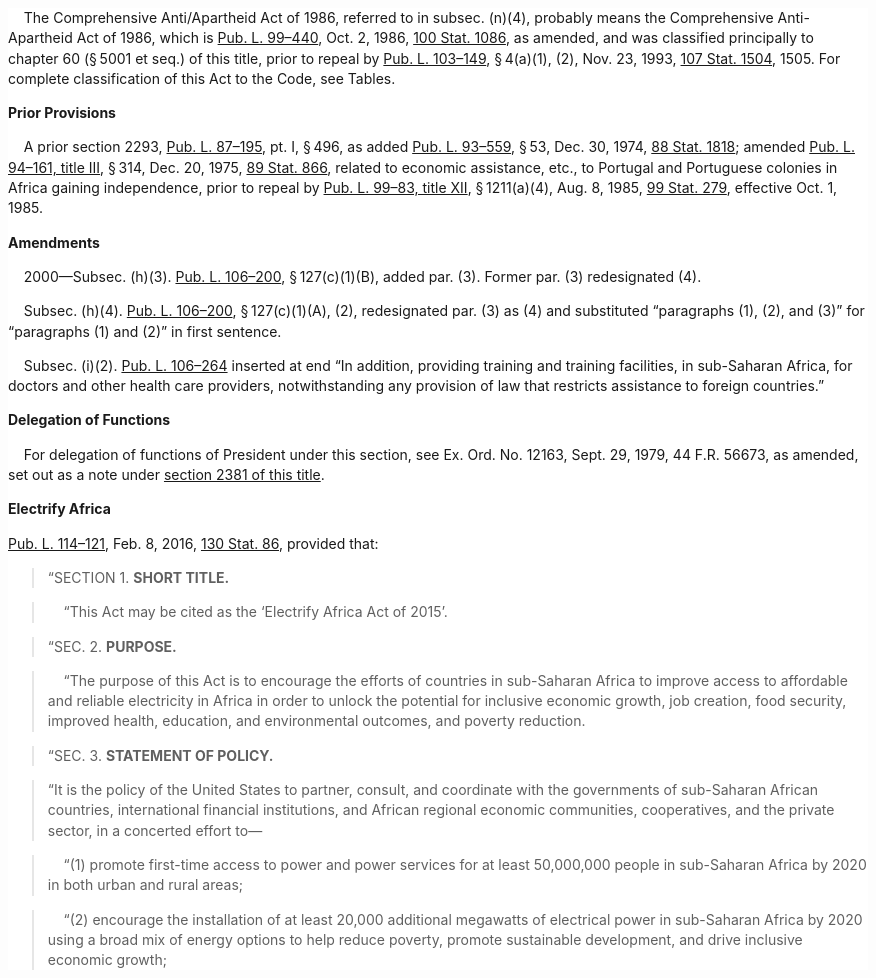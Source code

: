    The Comprehensive Anti/Apartheid Act of 1986, referred to in subsec. (n)(4), probably means the Comprehensive Anti-Apartheid Act of 1986, which is [Pub. L. 99–440][/us/pl/99/440], Oct. 2, 1986, [100 Stat. 1086][/us/stat/100/1086], as amended, and was classified principally to chapter 60 (§ 5001 et seq.) of this title, prior to repeal by [Pub. L. 103–149][/us/pl/103/149], § 4(a)(1), (2), Nov. 23, 1993, [107 Stat. 1504][/us/stat/107/1504], 1505. For complete classification of this Act to the Code, see Tables.

 __Prior Provisions__ 

    A prior section 2293, [Pub. L. 87–195][/us/pl/87/195], pt. I, § 496, as added [Pub. L. 93–559][/us/pl/93/559], § 53, Dec. 30, 1974, [88 Stat. 1818][/us/stat/88/1818]; amended [Pub. L. 94–161, title III][/us/pl/94/161/tIII], § 314, Dec. 20, 1975, [89 Stat. 866][/us/stat/89/866], related to economic assistance, etc., to Portugal and Portuguese colonies in Africa gaining independence, prior to repeal by [Pub. L. 99–83, title XII][/us/pl/99/83/tXII], § 1211(a)(4), Aug. 8, 1985, [99 Stat. 279][/us/stat/99/279], effective Oct. 1, 1985.

 __Amendments__ 

    2000—Subsec. (h)(3). [Pub. L. 106–200][/us/pl/106/200], § 127(c)(1)(B), added par. (3). Former par. (3) redesignated (4).

    Subsec. (h)(4). [Pub. L. 106–200][/us/pl/106/200], § 127(c)(1)(A), (2), redesignated par. (3) as (4) and substituted “paragraphs (1), (2), and (3)” for “paragraphs (1) and (2)” in first sentence.

    Subsec. (i)(2). [Pub. L. 106–264][/us/pl/106/264] inserted at end “In addition, providing training and training facilities, in sub-Saharan Africa, for doctors and other health care providers, notwithstanding any provision of law that restricts assistance to foreign countries.”

 __Delegation of Functions__ 

    For delegation of functions of President under this section, see Ex. Ord. No. 12163, Sept. 29, 1979, 44 F.R. 56673, as amended, set out as a note under [section 2381 of this title][/us/usc/t22/s2381].

 __Electrify Africa__ 

[Pub. L. 114–121][/us/pl/114/121], Feb. 8, 2016, [130 Stat. 86][/us/stat/130/86], provided that:

> “SECTION 1. __SHORT TITLE.__ 

>     “This Act may be cited as the ‘Electrify Africa Act of 2015’.

> “SEC. 2. __PURPOSE.__ 

>     “The purpose of this Act is to encourage the efforts of countries in sub-Saharan Africa to improve access to affordable and reliable electricity in Africa in order to unlock the potential for inclusive economic growth, job creation, food security, improved health, education, and environmental outcomes, and poverty reduction.

> “SEC. 3. __STATEMENT OF POLICY.__ 

> “It is the policy of the United States to partner, consult, and coordinate with the governments of sub-Saharan African countries, international financial institutions, and African regional economic communities, cooperatives, and the private sector, in a concerted effort to—

>     “(1) promote first-time access to power and power services for at least 50,000,000 people in sub-Saharan Africa by 2020 in both urban and rural areas;

>     “(2) encourage the installation of at least 20,000 additional megawatts of electrical power in sub-Saharan Africa by 2020 using a broad mix of energy options to help reduce poverty, promote sustainable development, and drive inclusive economic growth;


[/us/usc/t22/s2151–1]: https://publicdocs.github.io/go/links?ns=uslm&ref=%2Fus%2Fusc%2Ft22%2Fs2151%E2%80%931
[/us/usc/t22/s2151g]: https://publicdocs.github.io/go/links?ns=uslm&ref=%2Fus%2Fusc%2Ft22%2Fs2151g
[/us/usc/t22/s2360/a]: https://publicdocs.github.io/go/links?ns=uslm&ref=%2Fus%2Fusc%2Ft22%2Fs2360%2Fa
[/us/usc/t22/s2394–1]: https://publicdocs.github.io/go/links?ns=uslm&ref=%2Fus%2Fusc%2Ft22%2Fs2394%E2%80%931
[/us/usc/t22/s2354/a]: https://publicdocs.github.io/go/links?ns=uslm&ref=%2Fus%2Fusc%2Ft22%2Fs2354%2Fa
[/us/pl/87/195]: https://publicdocs.github.io/go/links?ns=uslm&ref=%2Fus%2Fpl%2F87%2F195
[/us/pl/101/513/tV]: https://publicdocs.github.io/go/links?ns=uslm&ref=%2Fus%2Fpl%2F101%2F513%2FtV
[/us/stat/104/2026]: https://publicdocs.github.io/go/links?ns=uslm&ref=%2Fus%2Fstat%2F104%2F2026
[/us/pl/106/200/tI]: https://publicdocs.github.io/go/links?ns=uslm&ref=%2Fus%2Fpl%2F106%2F200%2FtI
[/us/stat/114/273]: https://publicdocs.github.io/go/links?ns=uslm&ref=%2Fus%2Fstat%2F114%2F273
[/us/pl/106/264/tI]: https://publicdocs.github.io/go/links?ns=uslm&ref=%2Fus%2Fpl%2F106%2F264%2FtI
[/us/stat/114/752]: https://publicdocs.github.io/go/links?ns=uslm&ref=%2Fus%2Fstat%2F114%2F752
[/us/pl/87/195]: https://publicdocs.github.io/go/links?ns=uslm&ref=%2Fus%2Fpl%2F87%2F195
[/us/stat/75/424]: https://publicdocs.github.io/go/links?ns=uslm&ref=%2Fus%2Fstat%2F75%2F424
[/us/usc/t22/s2151]: https://publicdocs.github.io/go/links?ns=uslm&ref=%2Fus%2Fusc%2Ft22%2Fs2151
[/us/pl/99/440]: https://publicdocs.github.io/go/links?ns=uslm&ref=%2Fus%2Fpl%2F99%2F440
[/us/stat/100/1086]: https://publicdocs.github.io/go/links?ns=uslm&ref=%2Fus%2Fstat%2F100%2F1086
[/us/pl/103/149]: https://publicdocs.github.io/go/links?ns=uslm&ref=%2Fus%2Fpl%2F103%2F149
[/us/stat/107/1504]: https://publicdocs.github.io/go/links?ns=uslm&ref=%2Fus%2Fstat%2F107%2F1504
[/us/pl/87/195]: https://publicdocs.github.io/go/links?ns=uslm&ref=%2Fus%2Fpl%2F87%2F195
[/us/pl/93/559]: https://publicdocs.github.io/go/links?ns=uslm&ref=%2Fus%2Fpl%2F93%2F559
[/us/stat/88/1818]: https://publicdocs.github.io/go/links?ns=uslm&ref=%2Fus%2Fstat%2F88%2F1818
[/us/pl/94/161/tIII]: https://publicdocs.github.io/go/links?ns=uslm&ref=%2Fus%2Fpl%2F94%2F161%2FtIII
[/us/stat/89/866]: https://publicdocs.github.io/go/links?ns=uslm&ref=%2Fus%2Fstat%2F89%2F866
[/us/pl/99/83/tXII]: https://publicdocs.github.io/go/links?ns=uslm&ref=%2Fus%2Fpl%2F99%2F83%2FtXII
[/us/stat/99/279]: https://publicdocs.github.io/go/links?ns=uslm&ref=%2Fus%2Fstat%2F99%2F279
[/us/pl/106/200]: https://publicdocs.github.io/go/links?ns=uslm&ref=%2Fus%2Fpl%2F106%2F200
[/us/pl/106/200]: https://publicdocs.github.io/go/links?ns=uslm&ref=%2Fus%2Fpl%2F106%2F200
[/us/pl/106/264]: https://publicdocs.github.io/go/links?ns=uslm&ref=%2Fus%2Fpl%2F106%2F264
[/us/usc/t22/s2381]: https://publicdocs.github.io/go/links?ns=uslm&ref=%2Fus%2Fusc%2Ft22%2Fs2381
[/us/pl/114/121]: https://publicdocs.github.io/go/links?ns=uslm&ref=%2Fus%2Fpl%2F114%2F121
[/us/stat/130/86]: https://publicdocs.github.io/go/links?ns=uslm&ref=%2Fus%2Fstat%2F130%2F86
[/us/pl/105/385]: https://publicdocs.github.io/go/links?ns=uslm&ref=%2Fus%2Fpl%2F105%2F385
[/us/stat/112/3460]: https://publicdocs.github.io/go/links?ns=uslm&ref=%2Fus%2Fstat%2F112%2F3460
[/us/usc/t22/s2220a]: https://publicdocs.github.io/go/links?ns=uslm&ref=%2Fus%2Fusc%2Ft22%2Fs2220a
[/us/pl/105/385/tI]: https://publicdocs.github.io/go/links?ns=uslm&ref=%2Fus%2Fpl%2F105%2F385%2FtI
[/us/stat/112/3462]: https://publicdocs.github.io/go/links?ns=uslm&ref=%2Fus%2Fstat%2F112%2F3462
[/us/pl/110/234/tVII]: https://publicdocs.github.io/go/links?ns=uslm&ref=%2Fus%2Fpl%2F110%2F234%2FtVII
[/us/stat/122/1271]: https://publicdocs.github.io/go/links?ns=uslm&ref=%2Fus%2Fstat%2F122%2F1271
[/us/pl/110/246]: https://publicdocs.github.io/go/links?ns=uslm&ref=%2Fus%2Fpl%2F110%2F246
[/us/stat/122/1664]: https://publicdocs.github.io/go/links?ns=uslm&ref=%2Fus%2Fstat%2F122%2F1664
[/us/usc/t22/s2293/e/1]: https://publicdocs.github.io/go/links?ns=uslm&ref=%2Fus%2Fusc%2Ft22%2Fs2293%2Fe%2F1
[/us/pl/101/513/tV]: https://publicdocs.github.io/go/links?ns=uslm&ref=%2Fus%2Fpl%2F101%2F513%2FtV
[/us/stat/104/2030]: https://publicdocs.github.io/go/links?ns=uslm&ref=%2Fus%2Fstat%2F104%2F2030
[/us/usc/t22/s2293/e/1]: https://publicdocs.github.io/go/links?ns=uslm&ref=%2Fus%2Fusc%2Ft22%2Fs2293%2Fe%2F1